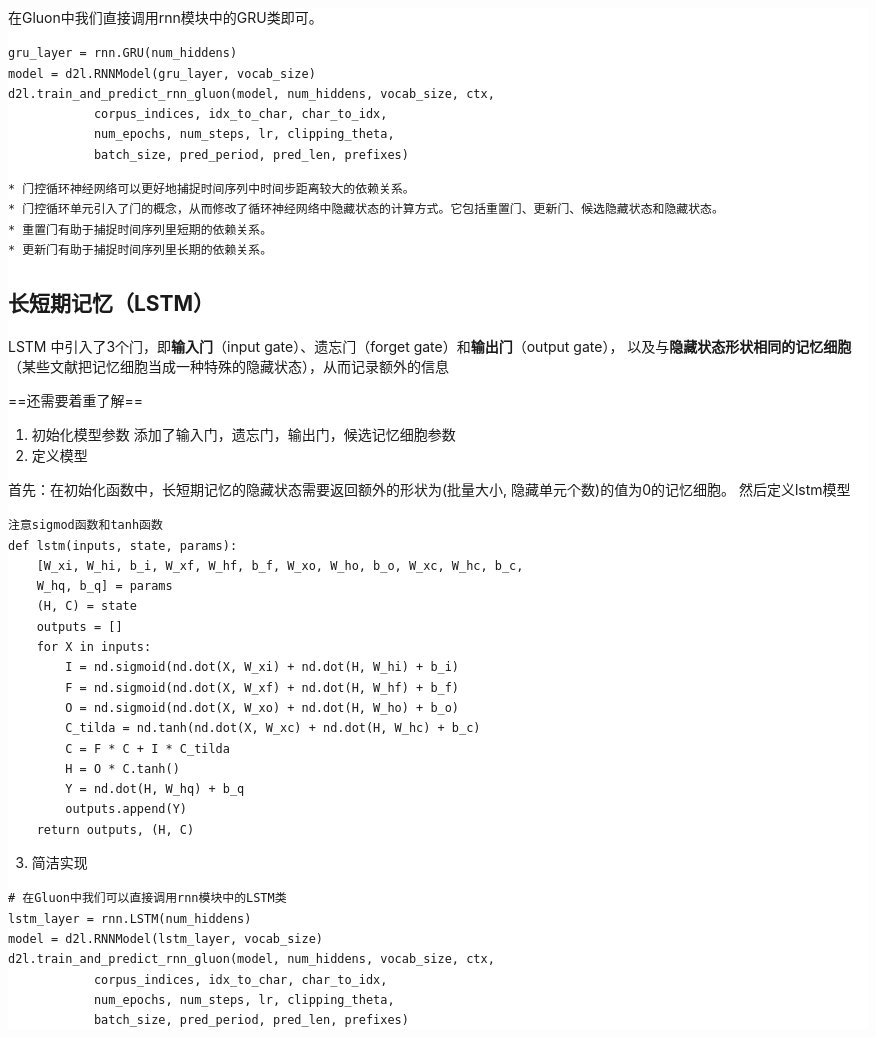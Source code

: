 在Gluon中我们直接调⽤rnn模块中的GRU类即可。

```
gru_layer = rnn.GRU(num_hiddens)
model = d2l.RNNModel(gru_layer, vocab_size)
d2l.train_and_predict_rnn_gluon(model, num_hiddens, vocab_size, ctx,
            corpus_indices, idx_to_char, char_to_idx,
            num_epochs, num_steps, lr, clipping_theta,
            batch_size, pred_period, pred_len, prefixes)
```

```
* ⻔控循环神经⽹络可以更好地捕捉时间序列中时间步距离较⼤的依赖关系。
* ⻔控循环单元引⼊了⻔的概念，从而修改了循环神经⽹络中隐藏状态的计算⽅式。它包括重置⻔、更新⻔、候选隐藏状态和隐藏状态。
* 重置⻔有助于捕捉时间序列⾥短期的依赖关系。
* 更新⻔有助于捕捉时间序列⾥⻓期的依赖关系。
```
## ⻓短期记忆（LSTM）
LSTM 中引⼊了3个⻔，即**输⼊⻔**（input gate）、遗忘⻔（forget gate）和**输出⻔**（output gate），
以及与**隐藏状态形状相同的记忆细胞**（某些⽂献把记忆细胞当成⼀种特殊的隐藏状态），从而记录额外的信息

==还需要着重了解==
1. 初始化模型参数
添加了输入门，遗忘门，输出门，候选记忆细胞参数
2. 定义模型

首先：在初始化函数中，⻓短期记忆的隐藏状态需要返回额外的形状为(批量⼤小, 隐藏单元个数)的值为0的记忆细胞。
然后定义lstm模型

```
注意sigmod函数和tanh函数
def lstm(inputs, state, params):
    [W_xi, W_hi, b_i, W_xf, W_hf, b_f, W_xo, W_ho, b_o, W_xc, W_hc, b_c,
    W_hq, b_q] = params
    (H, C) = state
    outputs = []
    for X in inputs:
        I = nd.sigmoid(nd.dot(X, W_xi) + nd.dot(H, W_hi) + b_i)
        F = nd.sigmoid(nd.dot(X, W_xf) + nd.dot(H, W_hf) + b_f)
        O = nd.sigmoid(nd.dot(X, W_xo) + nd.dot(H, W_ho) + b_o)
        C_tilda = nd.tanh(nd.dot(X, W_xc) + nd.dot(H, W_hc) + b_c)
        C = F * C + I * C_tilda
        H = O * C.tanh()
        Y = nd.dot(H, W_hq) + b_q
        outputs.append(Y)
    return outputs, (H, C)
```
3. 简洁实现

```
# 在Gluon中我们可以直接调⽤rnn模块中的LSTM类
lstm_layer = rnn.LSTM(num_hiddens)
model = d2l.RNNModel(lstm_layer, vocab_size)
d2l.train_and_predict_rnn_gluon(model, num_hiddens, vocab_size, ctx,
            corpus_indices, idx_to_char, char_to_idx,
            num_epochs, num_steps, lr, clipping_theta,
            batch_size, pred_period, pred_len, prefixes)
```
